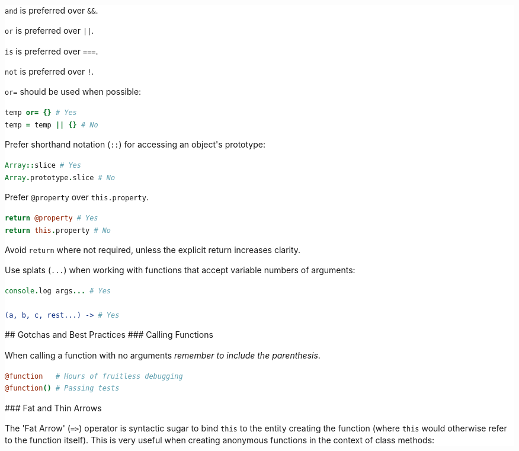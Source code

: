 `and` is preferred over `&&`.

`or` is preferred over `||`.

`is` is preferred over `===`.

`not` is preferred over `!`.

`or=` should be used when possible:

```coffeescript
temp or= {} # Yes
temp = temp || {} # No
```

Prefer shorthand notation (`::`) for accessing an object's prototype:

```coffeescript
Array::slice # Yes
Array.prototype.slice # No
```

Prefer `@property` over `this.property`.

```coffeescript
return @property # Yes
return this.property # No
```

Avoid `return` where not required, unless the explicit return increases clarity.

Use splats (`...`) when working with functions that accept variable numbers of arguments:

```coffeescript
console.log args... # Yes

(a, b, c, rest...) -> # Yes
```

<a name="gotchas_and_best_practices"/>
## Gotchas and Best Practices

<a name="calling_functions"/>
### Calling Functions

When calling a function with no arguments *remember to include the parenthesis*.

```coffeescript
@function   # Hours of fruitless debugging
@function() # Passing tests
```

<a name="fat_and_thin_arrows"/>
### Fat and Thin Arrows

The 'Fat Arrow' (`=>`) operator is syntactic sugar to bind `this` to the entity creating the function (where `this` would otherwise refer to the function itself). This is very useful when creating anonymous functions in the context of class methods:
